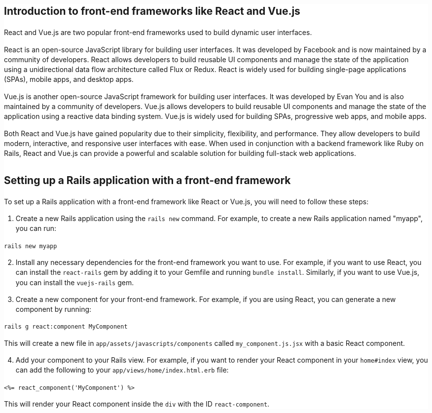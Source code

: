 ## Introduction to front-end frameworks like React and Vue.js

React and Vue.js are two popular front-end frameworks used to build dynamic user interfaces.

React is an open-source JavaScript library for building user interfaces. It was developed by Facebook and is now maintained by a community of developers. React allows developers to build reusable UI components and manage the state of the application using a unidirectional data flow architecture called Flux or Redux. React is widely used for building single-page applications (SPAs), mobile apps, and desktop apps.

Vue.js is another open-source JavaScript framework for building user interfaces. It was developed by Evan You and is also maintained by a community of developers. Vue.js allows developers to build reusable UI components and manage the state of the application using a reactive data binding system. Vue.js is widely used for building SPAs, progressive web apps, and mobile apps.

Both React and Vue.js have gained popularity due to their simplicity, flexibility, and performance. They allow developers to build modern, interactive, and responsive user interfaces with ease. When used in conjunction with a backend framework like Ruby on Rails, React and Vue.js can provide a powerful and scalable solution for building full-stack web applications.

## Setting up a Rails application with a front-end framework

To set up a Rails application with a front-end framework like React or Vue.js, you will need to follow these steps:

1. Create a new Rails application using the `rails new` command. For example, to create a new Rails application named "myapp", you can run:

```
rails new myapp
```

2. Install any necessary dependencies for the front-end framework you want to use. For example, if you want to use React, you can install the `react-rails` gem by adding it to your Gemfile and running `bundle install`. Similarly, if you want to use Vue.js, you can install the `vuejs-rails` gem.

3. Create a new component for your front-end framework. For example, if you are using React, you can generate a new component by running:

```
rails g react:component MyComponent
```

This will create a new file in `app/assets/javascripts/components` called `my_component.js.jsx` with a basic React component.

4. Add your component to your Rails view. For example, if you want to render your React component in your `home#index` view, you can add the following to your `app/views/home/index.html.erb` file:

```erb
<%= react_component('MyComponent') %>
```

This will render your React component inside the `div` with the ID `react-component`.
